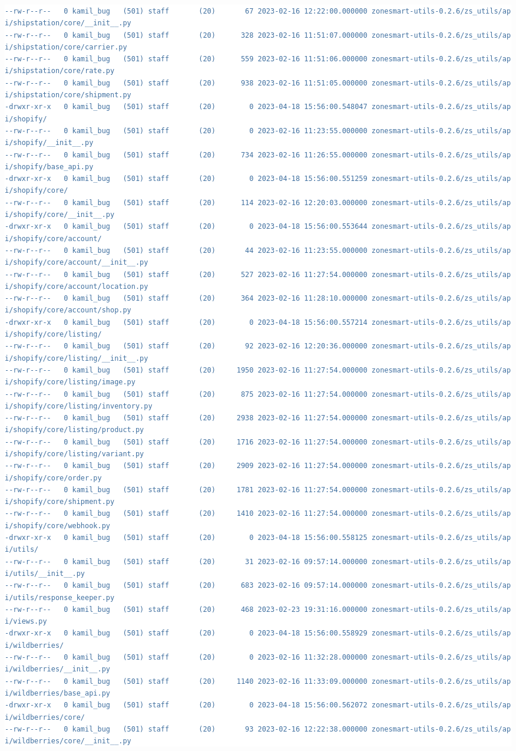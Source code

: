 ```diff
--rw-r--r--   0 kamil_bug   (501) staff       (20)       67 2023-02-16 12:22:00.000000 zonesmart-utils-0.2.6/zs_utils/api/shipstation/core/__init__.py
--rw-r--r--   0 kamil_bug   (501) staff       (20)      328 2023-02-16 11:51:07.000000 zonesmart-utils-0.2.6/zs_utils/api/shipstation/core/carrier.py
--rw-r--r--   0 kamil_bug   (501) staff       (20)      559 2023-02-16 11:51:06.000000 zonesmart-utils-0.2.6/zs_utils/api/shipstation/core/rate.py
--rw-r--r--   0 kamil_bug   (501) staff       (20)      938 2023-02-16 11:51:05.000000 zonesmart-utils-0.2.6/zs_utils/api/shipstation/core/shipment.py
-drwxr-xr-x   0 kamil_bug   (501) staff       (20)        0 2023-04-18 15:56:00.548047 zonesmart-utils-0.2.6/zs_utils/api/shopify/
--rw-r--r--   0 kamil_bug   (501) staff       (20)        0 2023-02-16 11:23:55.000000 zonesmart-utils-0.2.6/zs_utils/api/shopify/__init__.py
--rw-r--r--   0 kamil_bug   (501) staff       (20)      734 2023-02-16 11:26:55.000000 zonesmart-utils-0.2.6/zs_utils/api/shopify/base_api.py
-drwxr-xr-x   0 kamil_bug   (501) staff       (20)        0 2023-04-18 15:56:00.551259 zonesmart-utils-0.2.6/zs_utils/api/shopify/core/
--rw-r--r--   0 kamil_bug   (501) staff       (20)      114 2023-02-16 12:20:03.000000 zonesmart-utils-0.2.6/zs_utils/api/shopify/core/__init__.py
-drwxr-xr-x   0 kamil_bug   (501) staff       (20)        0 2023-04-18 15:56:00.553644 zonesmart-utils-0.2.6/zs_utils/api/shopify/core/account/
--rw-r--r--   0 kamil_bug   (501) staff       (20)       44 2023-02-16 11:23:55.000000 zonesmart-utils-0.2.6/zs_utils/api/shopify/core/account/__init__.py
--rw-r--r--   0 kamil_bug   (501) staff       (20)      527 2023-02-16 11:27:54.000000 zonesmart-utils-0.2.6/zs_utils/api/shopify/core/account/location.py
--rw-r--r--   0 kamil_bug   (501) staff       (20)      364 2023-02-16 11:28:10.000000 zonesmart-utils-0.2.6/zs_utils/api/shopify/core/account/shop.py
-drwxr-xr-x   0 kamil_bug   (501) staff       (20)        0 2023-04-18 15:56:00.557214 zonesmart-utils-0.2.6/zs_utils/api/shopify/core/listing/
--rw-r--r--   0 kamil_bug   (501) staff       (20)       92 2023-02-16 12:20:36.000000 zonesmart-utils-0.2.6/zs_utils/api/shopify/core/listing/__init__.py
--rw-r--r--   0 kamil_bug   (501) staff       (20)     1950 2023-02-16 11:27:54.000000 zonesmart-utils-0.2.6/zs_utils/api/shopify/core/listing/image.py
--rw-r--r--   0 kamil_bug   (501) staff       (20)      875 2023-02-16 11:27:54.000000 zonesmart-utils-0.2.6/zs_utils/api/shopify/core/listing/inventory.py
--rw-r--r--   0 kamil_bug   (501) staff       (20)     2938 2023-02-16 11:27:54.000000 zonesmart-utils-0.2.6/zs_utils/api/shopify/core/listing/product.py
--rw-r--r--   0 kamil_bug   (501) staff       (20)     1716 2023-02-16 11:27:54.000000 zonesmart-utils-0.2.6/zs_utils/api/shopify/core/listing/variant.py
--rw-r--r--   0 kamil_bug   (501) staff       (20)     2909 2023-02-16 11:27:54.000000 zonesmart-utils-0.2.6/zs_utils/api/shopify/core/order.py
--rw-r--r--   0 kamil_bug   (501) staff       (20)     1781 2023-02-16 11:27:54.000000 zonesmart-utils-0.2.6/zs_utils/api/shopify/core/shipment.py
--rw-r--r--   0 kamil_bug   (501) staff       (20)     1410 2023-02-16 11:27:54.000000 zonesmart-utils-0.2.6/zs_utils/api/shopify/core/webhook.py
-drwxr-xr-x   0 kamil_bug   (501) staff       (20)        0 2023-04-18 15:56:00.558125 zonesmart-utils-0.2.6/zs_utils/api/utils/
--rw-r--r--   0 kamil_bug   (501) staff       (20)       31 2023-02-16 09:57:14.000000 zonesmart-utils-0.2.6/zs_utils/api/utils/__init__.py
--rw-r--r--   0 kamil_bug   (501) staff       (20)      683 2023-02-16 09:57:14.000000 zonesmart-utils-0.2.6/zs_utils/api/utils/response_keeper.py
--rw-r--r--   0 kamil_bug   (501) staff       (20)      468 2023-02-23 19:31:16.000000 zonesmart-utils-0.2.6/zs_utils/api/views.py
-drwxr-xr-x   0 kamil_bug   (501) staff       (20)        0 2023-04-18 15:56:00.558929 zonesmart-utils-0.2.6/zs_utils/api/wildberries/
--rw-r--r--   0 kamil_bug   (501) staff       (20)        0 2023-02-16 11:32:28.000000 zonesmart-utils-0.2.6/zs_utils/api/wildberries/__init__.py
--rw-r--r--   0 kamil_bug   (501) staff       (20)     1140 2023-02-16 11:33:09.000000 zonesmart-utils-0.2.6/zs_utils/api/wildberries/base_api.py
-drwxr-xr-x   0 kamil_bug   (501) staff       (20)        0 2023-04-18 15:56:00.562072 zonesmart-utils-0.2.6/zs_utils/api/wildberries/core/
--rw-r--r--   0 kamil_bug   (501) staff       (20)       93 2023-02-16 12:22:38.000000 zonesmart-utils-0.2.6/zs_utils/api/wildberries/core/__init__.py
```